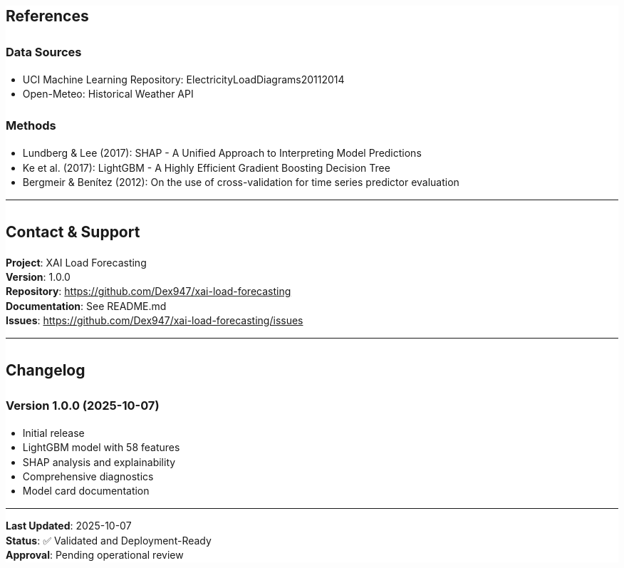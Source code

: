 
## References

### Data Sources
- UCI Machine Learning Repository: ElectricityLoadDiagrams20112014
- Open-Meteo: Historical Weather API

### Methods
- Lundberg & Lee (2017): SHAP - A Unified Approach to Interpreting Model Predictions
- Ke et al. (2017): LightGBM - A Highly Efficient Gradient Boosting Decision Tree
- Bergmeir & Benítez (2012): On the use of cross-validation for time series predictor evaluation

---

## Contact & Support

**Project**: XAI Load Forecasting  
**Version**: 1.0.0  
**Repository**: https://github.com/Dex947/xai-load-forecasting  
**Documentation**: See README.md  
**Issues**: https://github.com/Dex947/xai-load-forecasting/issues  

---

## Changelog

### Version 1.0.0 (2025-10-07)
- Initial release
- LightGBM model with 58 features
- SHAP analysis and explainability
- Comprehensive diagnostics
- Model card documentation

---

**Last Updated**: 2025-10-07  
**Status**: ✅ Validated and Deployment-Ready  
**Approval**: Pending operational review
